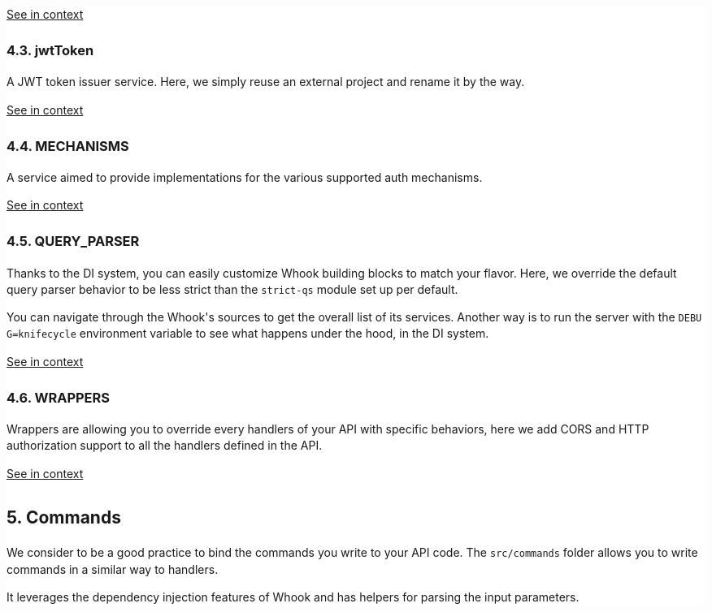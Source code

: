 [See in context](./src/services/FILTER_API_TAGS.ts#L8-L20)



### 4.3. jwtToken

A JWT token issuer service. Here, we simply reuse
 an external project and rename it by the way.

[See in context](./src/services/jwtToken.ts#L5-L9)



### 4.4. MECHANISMS

A service aimed to provide implementations for the
 various supported auth mechanisms.

[See in context](./src/services/MECHANISMS.ts#L40-L44)



### 4.5. QUERY_PARSER

Thanks to the DI system, you can easily customize
 Whook building blocks to match your flavor. Here,
 we override the default query parser behavior to
 be less strict than the `strict-qs` module
 set up per default.

You can navigate through the Whook's sources to
 get the overall list of its services. Another
 way is to run the server with the `DEBUG=knifecycle`
 environment variable to see what happens under the
 hood, in the DI system.

[See in context](./src/services/QUERY_PARSER.ts#L6-L19)



### 4.6. WRAPPERS

Wrappers are allowing you to override every
 handlers of your API with specific behaviors,
 here we add CORS and HTTP authorization support
 to all the handlers defined in the API.

[See in context](./src/services/WRAPPERS.ts#L9-L15)



## 5. Commands

We consider to be a good practice to bind the commands
 you write to your API code. The `src/commands` folder
 allows you to write commands in a similar way to handlers.

It leverages the dependency injection features of Whook
 and has helpers for parsing the input parameters.
